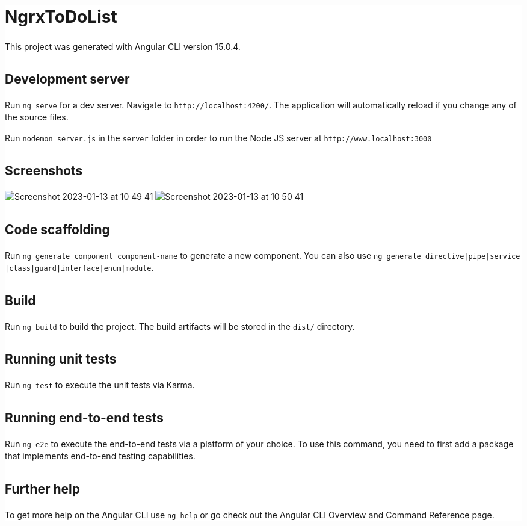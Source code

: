 # NgrxToDoList

This project was generated with [Angular CLI](https://github.com/angular/angular-cli) version 15.0.4.

## Development server

Run `ng serve` for a dev server. Navigate to `http://localhost:4200/`. The application will automatically reload if you change any of the source files.

Run `nodemon server.js` in the `server` folder in order to run the Node JS server at `http://www.localhost:3000`

## Screenshots

<img width="1779" alt="Screenshot 2023-01-13 at 10 49 41" src="https://user-images.githubusercontent.com/37920932/212314492-5aacc2c4-cfc6-4d55-bfbf-0d75243c295d.png">

<img width="1782" alt="Screenshot 2023-01-13 at 10 50 41" src="https://user-images.githubusercontent.com/37920932/212314525-1952da2e-6183-4de7-94c0-ab329f84e252.png">

## Code scaffolding

Run `ng generate component component-name` to generate a new component. You can also use `ng generate directive|pipe|service|class|guard|interface|enum|module`.

## Build

Run `ng build` to build the project. The build artifacts will be stored in the `dist/` directory.

## Running unit tests

Run `ng test` to execute the unit tests via [Karma](https://karma-runner.github.io).

## Running end-to-end tests

Run `ng e2e` to execute the end-to-end tests via a platform of your choice. To use this command, you need to first add a package that implements end-to-end testing capabilities.

## Further help

To get more help on the Angular CLI use `ng help` or go check out the [Angular CLI Overview and Command Reference](https://angular.io/cli) page.
